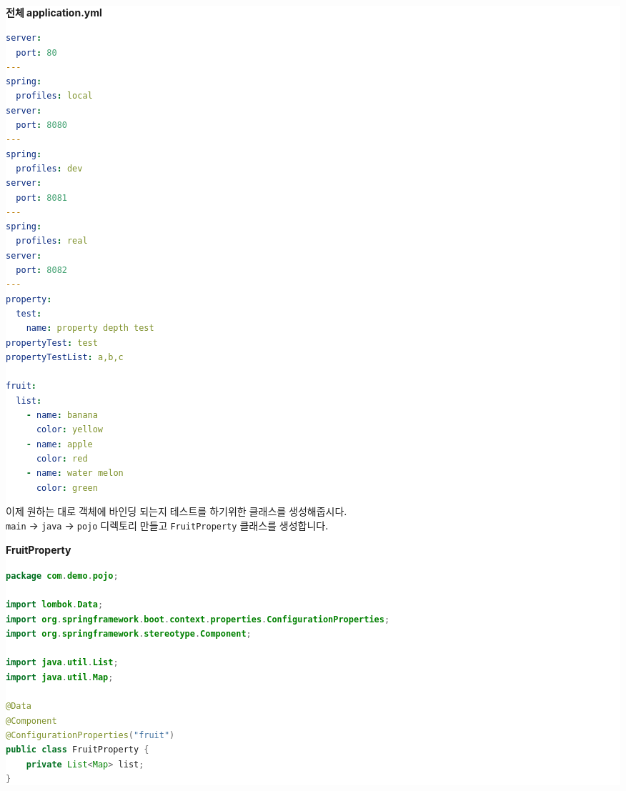 **전체 application.yml**   
```yml  
server:
  port: 80
---
spring:
  profiles: local
server:
  port: 8080
---
spring:
  profiles: dev
server:
  port: 8081
---
spring:
  profiles: real
server:
  port: 8082
---
property:
  test:
    name: property depth test
propertyTest: test
propertyTestList: a,b,c

fruit:
  list:
    - name: banana
      color: yellow
    - name: apple
      color: red
    - name: water melon
      color: green
```   
        
이제 원하는 대로 객체에 바인딩 되는지 테스트를 하기위한 클래스를 생성해줍시다.       
```main``` -> ```java``` -> ```pojo``` 디렉토리 만들고 ```FruitProperty``` 클래스를 생성합니다.          
      
**FruitProperty**      
```java  
package com.demo.pojo;

import lombok.Data;
import org.springframework.boot.context.properties.ConfigurationProperties;
import org.springframework.stereotype.Component;

import java.util.List;
import java.util.Map;

@Data
@Component
@ConfigurationProperties("fruit")
public class FruitProperty {
    private List<Map> list;
}
```  
      